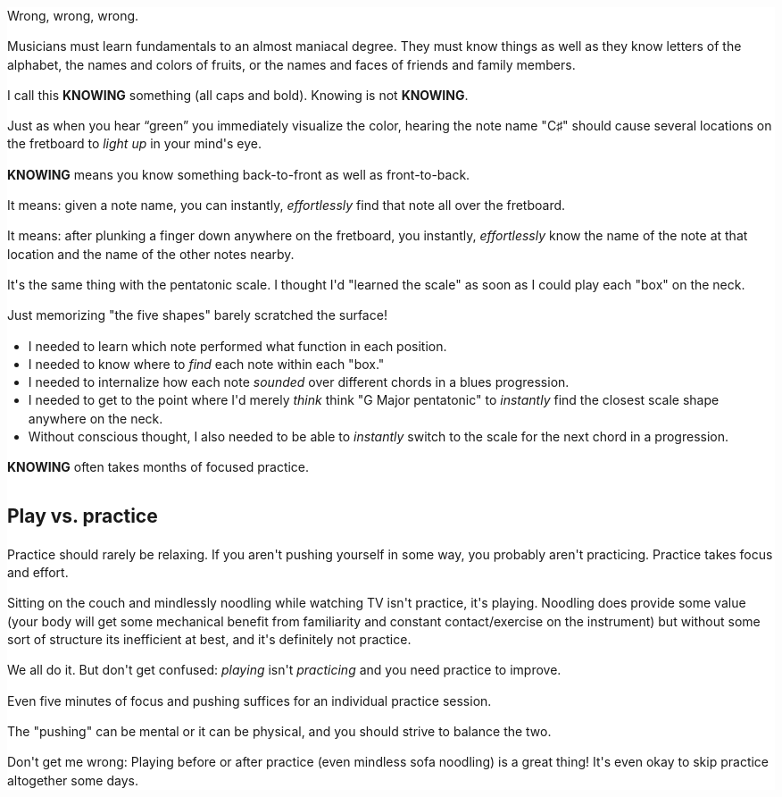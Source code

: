 Wrong, wrong, wrong.

Musicians must learn fundamentals to an almost maniacal degree. They must know
things as well as they know letters of the alphabet, the names and colors of
fruits, or the names and faces of friends and family members.

I call this **KNOWING** something (all caps and bold). Knowing is not **KNOWING**.

Just as when you hear “green” you immediately visualize the color, hearing the
note name "C&sharp;" should cause several locations on the fretboard to *light
up* in your mind's eye.

**KNOWING** means you know something back-to-front as well as front-to-back.

It means: given a note name, you can instantly, *effortlessly* find that note
all over the fretboard.

It means: after plunking a finger down anywhere on the fretboard, you instantly,
*effortlessly* know the name of the note at that location and the name of the
other notes nearby.

It's the same thing with the pentatonic scale. I thought I'd "learned the scale"
as soon as I could play each "box" on the neck.

Just memorizing "the five shapes" barely scratched the surface!

* I needed to learn which note performed what function in each position. 
* I needed to know where to _find_ each note within each "box." 
* I needed to internalize how each note *sounded* over different chords in a
  blues progression. 
* I needed to get to the point where I'd merely _think_ think "G Major
  pentatonic" to *instantly* find the closest scale shape anywhere on the neck. 
* Without conscious thought, I also needed to be able to _instantly_ switch to
  the scale for the next chord in a progression.

**KNOWING** often takes months of focused practice.

## Play vs. practice

Practice should rarely be relaxing. If you aren't pushing yourself in some way,
you probably aren't practicing. Practice takes focus and effort.

Sitting on the couch and mindlessly noodling while watching TV isn't practice,
it's playing. Noodling does provide some value (your body will get some
mechanical benefit from familiarity and constant contact/exercise on the
instrument) but without some sort of structure its inefficient at best, and it's
definitely not practice.

We all do it. But don't get confused: _playing_ isn't _practicing_ and you need
practice to improve.

Even five minutes of focus and pushing suffices for an individual practice session.

The "pushing" can be mental or it can be physical, and you should strive to
balance the two.

Don't get me wrong: Playing before or after practice (even mindless sofa
noodling) is a great thing! It's even okay to skip practice altogether some
days. 
